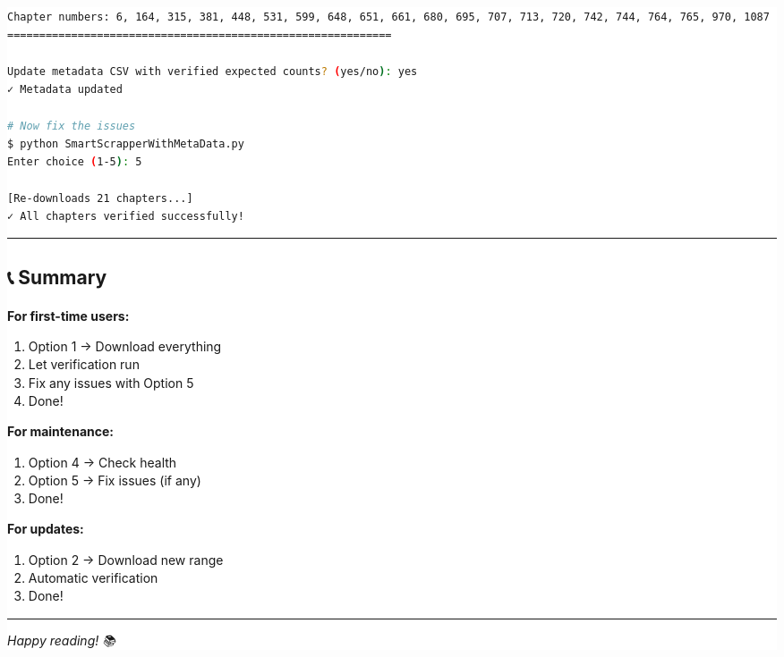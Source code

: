 ```bash
Chapter numbers: 6, 164, 315, 381, 448, 531, 599, 648, 651, 661, 680, 695, 707, 713, 720, 742, 744, 764, 765, 970, 1087
============================================================

Update metadata CSV with verified expected counts? (yes/no): yes
✓ Metadata updated

# Now fix the issues
$ python SmartScrapperWithMetaData.py
Enter choice (1-5): 5

[Re-downloads 21 chapters...]
✓ All chapters verified successfully!
```

---

## 📞 Summary

**For first-time users:**

1. Option 1 → Download everything
2. Let verification run
3. Fix any issues with Option 5
4. Done!

**For maintenance:**

1. Option 4 → Check health
2. Option 5 → Fix issues (if any)
3. Done!

**For updates:**

1. Option 2 → Download new range
2. Automatic verification
3. Done!

---

_Happy reading! 📚_
